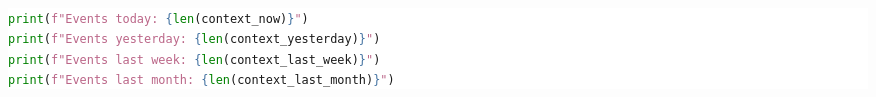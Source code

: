 ```python
print(f"Events today: {len(context_now)}")
print(f"Events yesterday: {len(context_yesterday)}")
print(f"Events last week: {len(context_last_week)}")
print(f"Events last month: {len(context_last_month)}")
```

